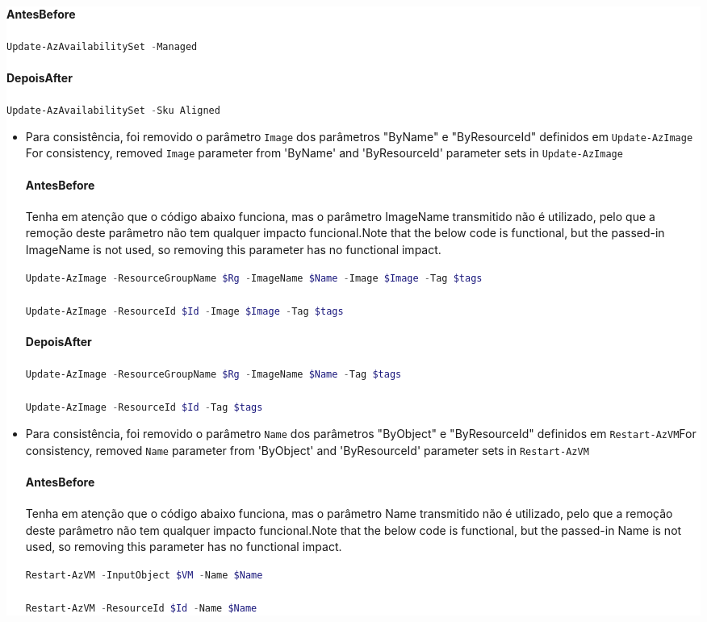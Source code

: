   #### <a name="before"></a><span data-ttu-id="f08f2-113">Antes</span><span class="sxs-lookup"><span data-stu-id="f08f2-113">Before</span></span>

  ```powershell
  Update-AzAvailabilitySet -Managed
  ```

  #### <a name="after"></a><span data-ttu-id="f08f2-114">Depois</span><span class="sxs-lookup"><span data-stu-id="f08f2-114">After</span></span>

  ```powershell
  Update-AzAvailabilitySet -Sku Aligned
  ```
- <span data-ttu-id="f08f2-115">Para consistência, foi removido o parâmetro `Image` dos parâmetros "ByName" e "ByResourceId" definidos em `Update-AzImage`</span><span class="sxs-lookup"><span data-stu-id="f08f2-115">For consistency, removed `Image` parameter from 'ByName' and 'ByResourceId' parameter sets in `Update-AzImage`</span></span> 
  
  #### <a name="before"></a><span data-ttu-id="f08f2-116">Antes</span><span class="sxs-lookup"><span data-stu-id="f08f2-116">Before</span></span>

  <span data-ttu-id="f08f2-117">Tenha em atenção que o código abaixo funciona, mas o parâmetro ImageName transmitido não é utilizado, pelo que a remoção deste parâmetro não tem qualquer impacto funcional.</span><span class="sxs-lookup"><span data-stu-id="f08f2-117">Note that the below code is functional, but the passed-in ImageName is not used, so removing this parameter has no functional impact.</span></span>

  ```powershell
  Update-AzImage -ResourceGroupName $Rg -ImageName $Name -Image $Image -Tag $tags

  Update-AzImage -ResourceId $Id -Image $Image -Tag $tags
  ```

  #### <a name="after"></a><span data-ttu-id="f08f2-118">Depois</span><span class="sxs-lookup"><span data-stu-id="f08f2-118">After</span></span>

  ```powershell
  Update-AzImage -ResourceGroupName $Rg -ImageName $Name -Tag $tags

  Update-AzImage -ResourceId $Id -Tag $tags
  ```

- <span data-ttu-id="f08f2-119">Para consistência, foi removido o parâmetro `Name` dos parâmetros "ByObject" e "ByResourceId" definidos em `Restart-AzVM`</span><span class="sxs-lookup"><span data-stu-id="f08f2-119">For consistency, removed `Name` parameter from 'ByObject' and 'ByResourceId' parameter sets in `Restart-AzVM`</span></span>
  
  #### <a name="before"></a><span data-ttu-id="f08f2-120">Antes</span><span class="sxs-lookup"><span data-stu-id="f08f2-120">Before</span></span>

  <span data-ttu-id="f08f2-121">Tenha em atenção que o código abaixo funciona, mas o parâmetro Name transmitido não é utilizado, pelo que a remoção deste parâmetro não tem qualquer impacto funcional.</span><span class="sxs-lookup"><span data-stu-id="f08f2-121">Note that the below code is functional, but the passed-in Name is not used, so removing this parameter has no functional impact.</span></span>
  ```powershell
  Restart-AzVM -InputObject $VM -Name $Name 

  Restart-AzVM -ResourceId $Id -Name $Name
  ```
